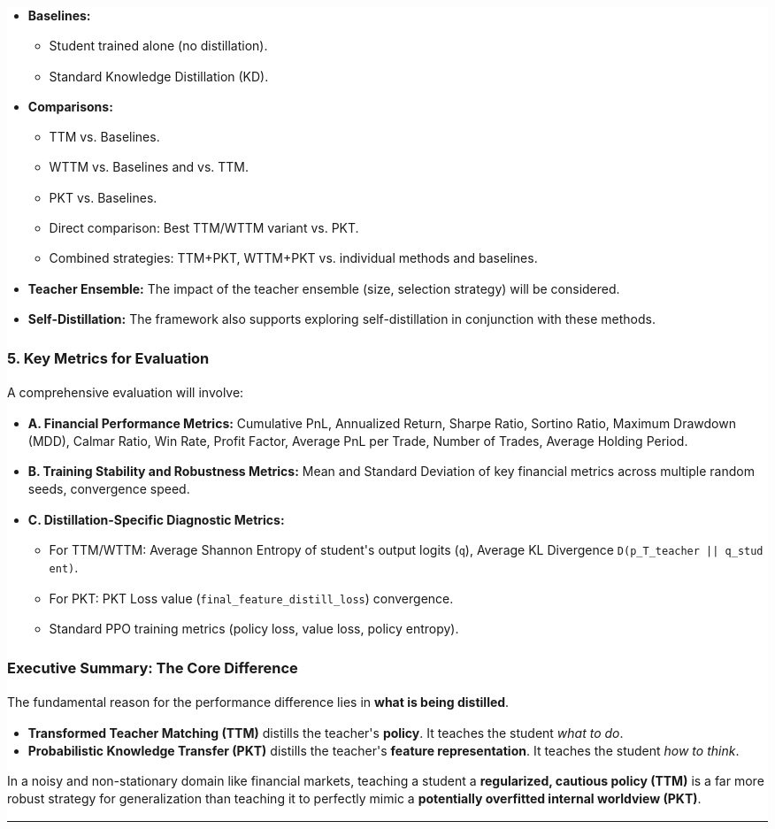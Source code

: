 - **Baselines:**
    
    - Student trained alone (no distillation).
        
    - Standard Knowledge Distillation (KD).
        
- **Comparisons:**
    
    - TTM vs. Baselines.
        
    - WTTM vs. Baselines and vs. TTM.
        
    - PKT vs. Baselines.
        
    - Direct comparison: Best TTM/WTTM variant vs. PKT.
        
    - Combined strategies: TTM+PKT, WTTM+PKT vs. individual methods and baselines.
        
- **Teacher Ensemble:** The impact of the teacher ensemble (size, selection strategy) will be considered.
    
- **Self-Distillation:** The framework also supports exploring self-distillation in conjunction with these methods.
    

### 5. Key Metrics for Evaluation

A comprehensive evaluation will involve:

- **A. Financial Performance Metrics:** Cumulative PnL, Annualized Return, Sharpe Ratio, Sortino Ratio, Maximum Drawdown (MDD), Calmar Ratio, Win Rate, Profit Factor, Average PnL per Trade, Number of Trades, Average Holding Period.
    
- **B. Training Stability and Robustness Metrics:** Mean and Standard Deviation of key financial metrics across multiple random seeds, convergence speed.
    
- **C. Distillation-Specific Diagnostic Metrics:**
    
    - For TTM/WTTM: Average Shannon Entropy of student's output logits (`q`), Average KL Divergence `D(p_T_teacher || q_student)`.
        
    - For PKT: PKT Loss value (`final_feature_distill_loss`) convergence.
        
    - Standard PPO training metrics (policy loss, value loss, policy entropy).
        



### **Executive Summary: The Core Difference**

The fundamental reason for the performance difference lies in **what is being distilled**.

*   **Transformed Teacher Matching (TTM)** distills the teacher's **policy**. It teaches the student *what to do*.
*   **Probabilistic Knowledge Transfer (PKT)** distills the teacher's **feature representation**. It teaches the student *how to think*.

In a noisy and non-stationary domain like financial markets, teaching a student a **regularized, cautious policy (TTM)** is a far more robust strategy for generalization than teaching it to perfectly mimic a **potentially overfitted internal worldview (PKT)**.

---
